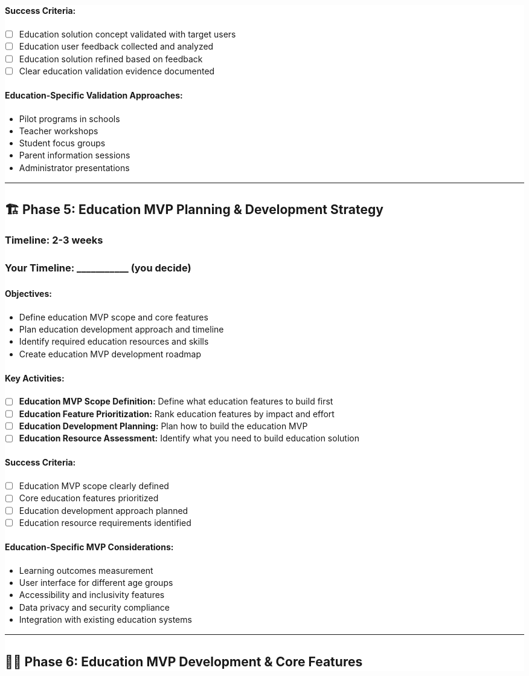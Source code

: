 #### **Success Criteria:**
- [ ] Education solution concept validated with target users
- [ ] Education user feedback collected and analyzed
- [ ] Education solution refined based on feedback
- [ ] Clear education validation evidence documented

#### **Education-Specific Validation Approaches:**
- Pilot programs in schools
- Teacher workshops
- Student focus groups
- Parent information sessions
- Administrator presentations

---

## 🏗️ **Phase 5: Education MVP Planning & Development Strategy**

### **Timeline:** 2-3 weeks
### **Your Timeline:** ___________ (you decide)

#### **Objectives:**
- Define education MVP scope and core features
- Plan education development approach and timeline
- Identify required education resources and skills
- Create education MVP development roadmap

#### **Key Activities:**
- [ ] **Education MVP Scope Definition:** Define what education features to build first
- [ ] **Education Feature Prioritization:** Rank education features by impact and effort
- [ ] **Education Development Planning:** Plan how to build the education MVP
- [ ] **Education Resource Assessment:** Identify what you need to build education solution

#### **Success Criteria:**
- [ ] Education MVP scope clearly defined
- [ ] Core education features prioritized
- [ ] Education development approach planned
- [ ] Education resource requirements identified

#### **Education-Specific MVP Considerations:**
- Learning outcomes measurement
- User interface for different age groups
- Accessibility and inclusivity features
- Data privacy and security compliance
- Integration with existing education systems

---

## 👨‍💻 **Phase 6: Education MVP Development & Core Features**

